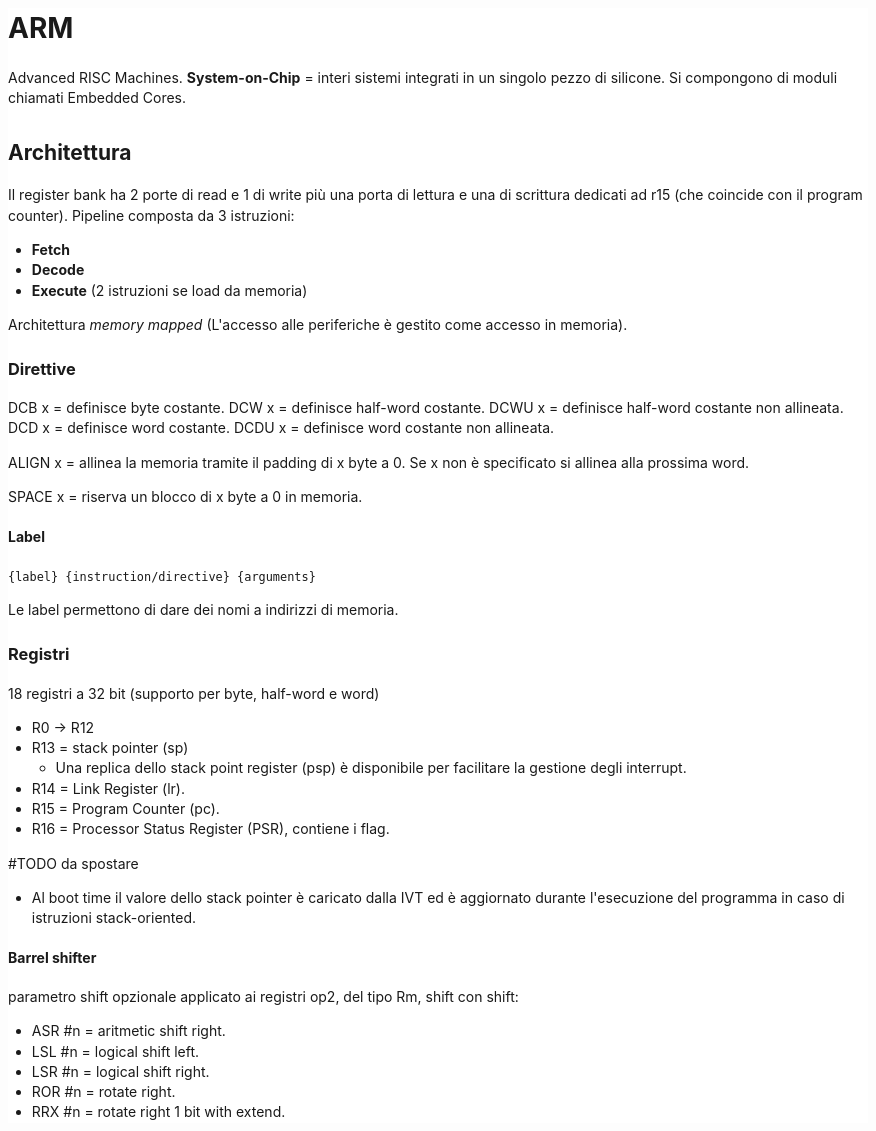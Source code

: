 # ARM
Advanced RISC Machines.
**System-on-Chip** = interi sistemi integrati in un singolo pezzo di silicone. Si compongono di moduli chiamati Embedded Cores.

## Architettura
Il register bank ha 2 porte di read e 1 di write più una porta di lettura e una di scrittura dedicati ad r15 (che coincide con il program counter).
Pipeline composta da 3 istruzioni:
- **Fetch**
- **Decode**
- **Execute** (2 istruzioni se load da memoria)

Architettura *memory mapped* (L'accesso alle periferiche è gestito come accesso in memoria).

### Direttive
DCB x = definisce byte costante.
DCW x = definisce half-word costante.
DCWU x = definisce half-word costante non allineata.
DCD x = definisce word costante.
DCDU x = definisce word costante non allineata.

ALIGN x = allinea la memoria tramite il padding di x byte a 0. Se x non è specificato si allinea alla prossima word.

SPACE x = riserva un blocco di x byte a 0 in memoria.

#### Label
``` arm
{label} {instruction/directive} {arguments}
```
Le label permettono di dare dei nomi a indirizzi di memoria.

### Registri
18 registri a 32 bit (supporto per byte, half-word e word)
- R0 -> R12
- R13 = stack pointer (sp)
	- Una replica dello stack point register (psp) è disponibile per facilitare la gestione degli interrupt.
- R14 = Link Register (lr).
- R15 = Program Counter (pc).
- R16 = Processor Status Register (PSR), contiene i flag.

#TODO da spostare
- Al boot time il valore dello stack pointer è caricato dalla IVT ed è aggiornato durante l'esecuzione del programma in caso di istruzioni stack-oriented.

#### Barrel shifter
parametro shift opzionale applicato ai registri op2, del tipo Rm, shift con shift:
- ASR \#n = aritmetic shift right.
- LSL \#n = logical shift left.
- LSR \#n = logical shift right.
- ROR \#n = rotate right.
- RRX \#n = rotate right 1 bit with extend.
